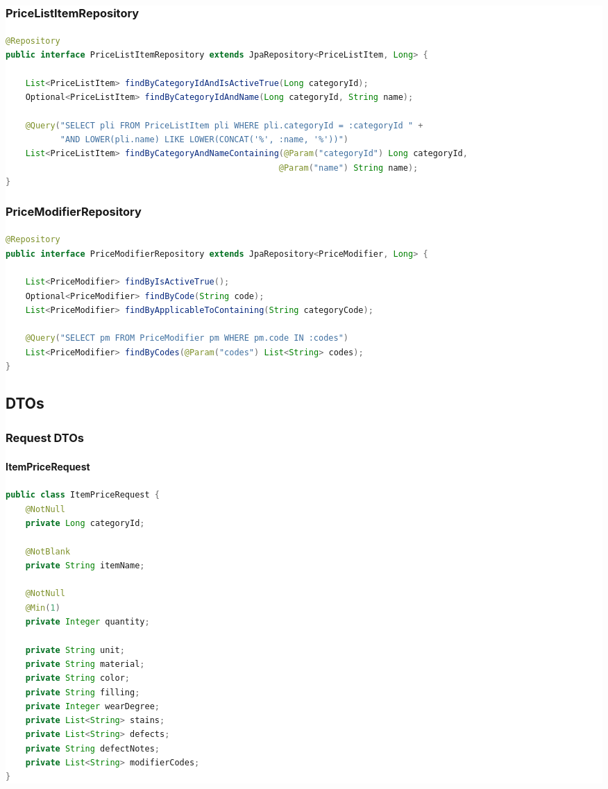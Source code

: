 ### PriceListItemRepository

```java
@Repository
public interface PriceListItemRepository extends JpaRepository<PriceListItem, Long> {

    List<PriceListItem> findByCategoryIdAndIsActiveTrue(Long categoryId);
    Optional<PriceListItem> findByCategoryIdAndName(Long categoryId, String name);

    @Query("SELECT pli FROM PriceListItem pli WHERE pli.categoryId = :categoryId " +
           "AND LOWER(pli.name) LIKE LOWER(CONCAT('%', :name, '%'))")
    List<PriceListItem> findByCategoryAndNameContaining(@Param("categoryId") Long categoryId,
                                                       @Param("name") String name);
}
```

### PriceModifierRepository

```java
@Repository
public interface PriceModifierRepository extends JpaRepository<PriceModifier, Long> {

    List<PriceModifier> findByIsActiveTrue();
    Optional<PriceModifier> findByCode(String code);
    List<PriceModifier> findByApplicableToContaining(String categoryCode);

    @Query("SELECT pm FROM PriceModifier pm WHERE pm.code IN :codes")
    List<PriceModifier> findByCodes(@Param("codes") List<String> codes);
}
```

## DTOs

### Request DTOs

#### ItemPriceRequest

```java
public class ItemPriceRequest {
    @NotNull
    private Long categoryId;

    @NotBlank
    private String itemName;

    @NotNull
    @Min(1)
    private Integer quantity;

    private String unit;
    private String material;
    private String color;
    private String filling;
    private Integer wearDegree;
    private List<String> stains;
    private List<String> defects;
    private String defectNotes;
    private List<String> modifierCodes;
}
```
